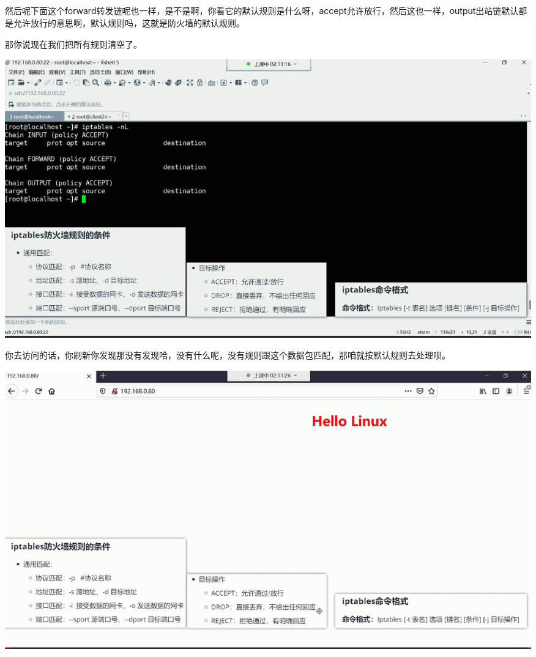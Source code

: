 然后呢下面这个forward转发链呢也一样，是不是啊，你看它的默认规则是什么呀，accept允许放行，然后这也一样，output出站链默认都是允许放行的意思啊，默认规则吗，这就是防火墙的默认规则。

那你说现在我们把所有规则清空了。

![](img/a0f0f3517a63bb4bb4782441152864ce_74.png)

你去访问的话，你刷新你发现那没有发现哈，没有什么呢，没有规则跟这个数据包匹配，那咱就按默认规则去处理呗。



![](img/a0f0f3517a63bb4bb4782441152864ce_76.png)
